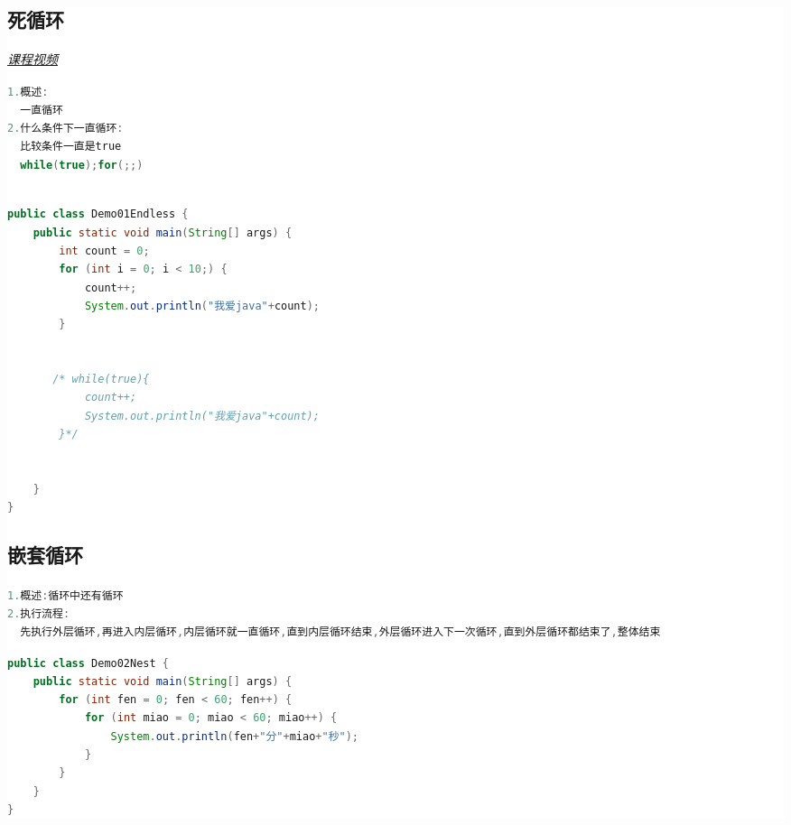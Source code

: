 

## 死循环

_[课程视频](https://www.bilibili.com/video/BV1PY411e7J6?p=51&vd_source=6f12b8c78467086fc666a02ab409ef20)_

```java
1.概述:
  一直循环
2.什么条件下一直循环:
  比较条件一直是true
  while(true);for(;;)
  
```

```java
public class Demo01Endless {
    public static void main(String[] args) {
        int count = 0;
        for (int i = 0; i < 10;) {
            count++;
            System.out.println("我爱java"+count);
        }


       /* while(true){
            count++;
            System.out.println("我爱java"+count);
        }*/


    }
}
```

## 嵌套循环

```java
1.概述:循环中还有循环
2.执行流程:
  先执行外层循环,再进入内层循环,内层循环就一直循环,直到内层循环结束,外层循环进入下一次循环,直到外层循环都结束了,整体结束
```

```java
public class Demo02Nest {
    public static void main(String[] args) {
        for (int fen = 0; fen < 60; fen++) {
            for (int miao = 0; miao < 60; miao++) {
                System.out.println(fen+"分"+miao+"秒");
            }
        }
    }
}
```
